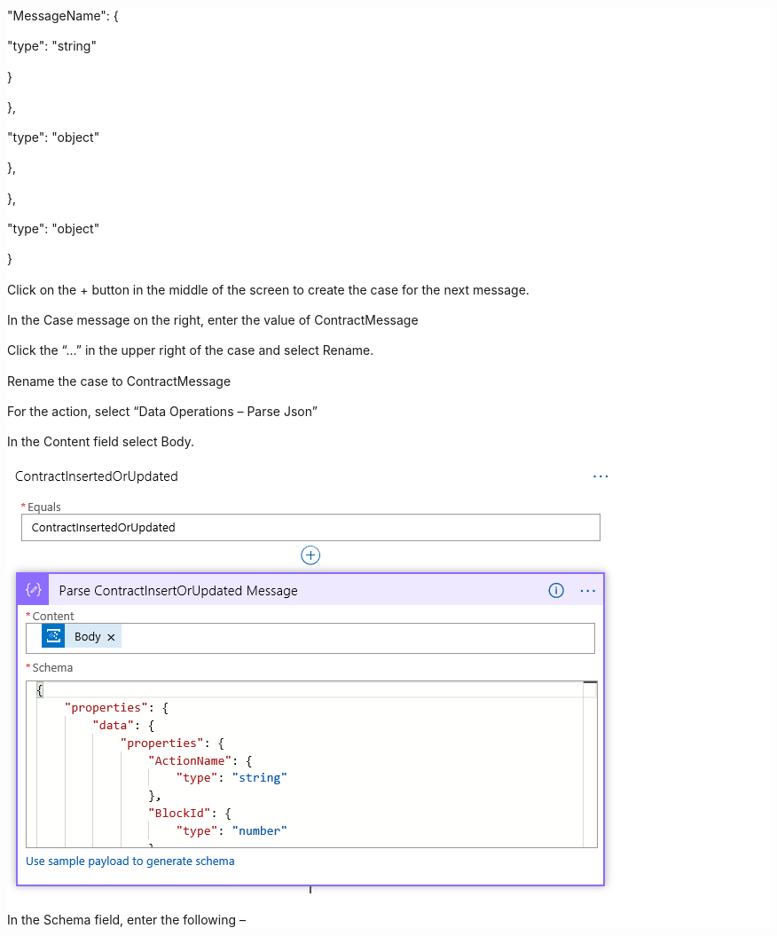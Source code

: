 "MessageName": {

"type": "string"

}

},

"type": "object"

},

},

"type": "object"

}

Click on the + button in the middle of the screen to create the case for the
next message.

In the Case message on the right, enter the value of ContractMessage

Click the “…” in the upper right of the case and select Rename.

Rename the case to ContractMessage

For the action, select “Data Operations – Parse Json”

In the Content field select Body.

![](media/cba74aaab2a729b0d9bc70b1542fc124.png)

In the Schema field, enter the following –
